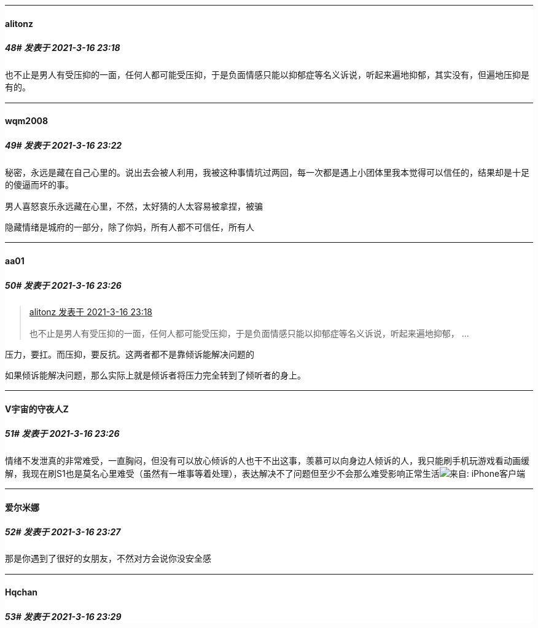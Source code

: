 -----

####  alitonz  
##### 48#       发表于 2021-3-16 23:18


也不止是男人有受压抑的一面，任何人都可能受压抑，于是负面情感只能以抑郁症等名义诉说，听起来遍地抑郁，其实没有，但遍地压抑是有的。


-----

####  wqm2008  
##### 49#       发表于 2021-3-16 23:22


秘密，永远是藏在自己心里的。说出去会被人利用，我被这种事情坑过两回，每一次都是遇上小团体里我本觉得可以信任的，结果却是十足的傻逼而坏的事。


男人喜怒哀乐永远藏在心里，不然，太好猜的人太容易被拿捏，被骗


隐藏情绪是城府的一部分，除了你妈，所有人都不可信任，所有人


-----

####  aa01  
##### 50#       发表于 2021-3-16 23:26


<blockquote><a href="httphttps://bbs.saraba1st.com/2b/forum.php?mod=redirect&amp;goto=findpost&amp;pid=50647257&amp;ptid=1993496" target="_blank">alitonz 发表于 2021-3-16 23:18</a>

也不止是男人有受压抑的一面，任何人都可能受压抑，于是负面情感只能以抑郁症等名义诉说，听起来遍地抑郁， ...</blockquote>
压力，要扛。而压抑，要反抗。这两者都不是靠倾诉能解决问题的


如果倾诉能解决问题，那么实际上就是倾诉者将压力完全转到了倾听者的身上。


-----

####  V宇宙的守夜人Z  
##### 51#       发表于 2021-3-16 23:26


情绪不发泄真的非常难受，一直胸闷，但没有可以放心倾诉的人也干不出这事，羡慕可以向身边人倾诉的人，我只能刷手机玩游戏看动画缓解，我现在刷S1也是莫名心里难受（虽然有一堆事等着处理），表达解决不了问题但至少不会那么难受影响正常生活<img src="https://static.saraba1st.com/image/smiley/face2017/002.png" referrerpolicy="no-referrer">来自: iPhone客户端


-----

####  爱尔米娜  
##### 52#       发表于 2021-3-16 23:27


那是你遇到了很好的女朋友，不然对方会说你没安全感


-----

####  Hqchan  
##### 53#       发表于 2021-3-16 23:29
